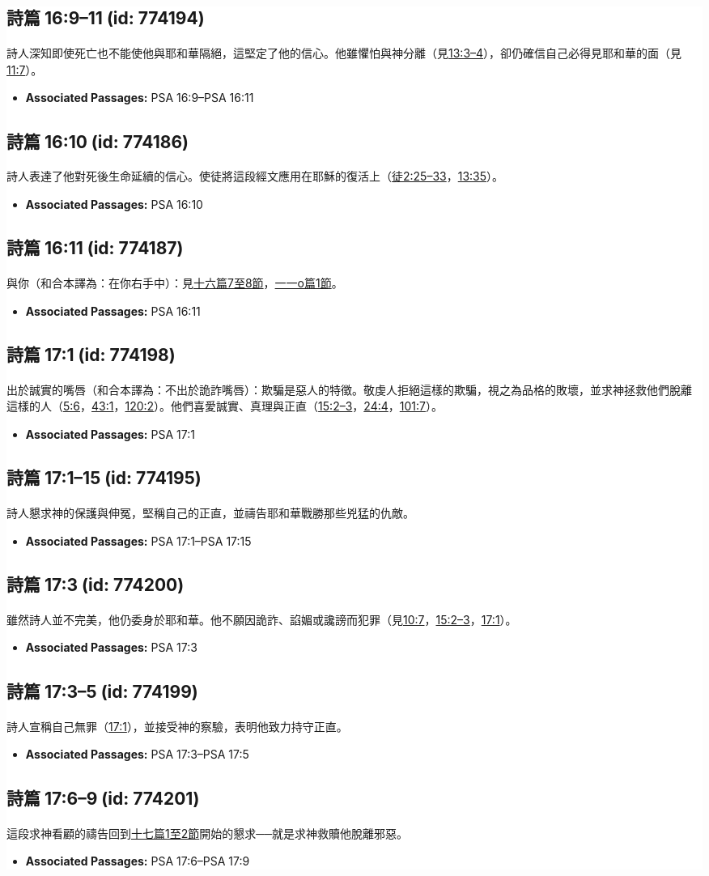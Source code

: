 ## 詩篇 16:9–11 (id: 774194)

詩人深知即使死亡也不能使他與耶和華隔絕，這堅定了他的信心。他雖懼怕與神分離（見[13:3–4](https://ref.ly/Ps13:3-Ps13:4)），卻仍確信自己必得見耶和華的面（見[11:7](https://ref.ly/Ps11:7)）。

* **Associated Passages:** PSA 16:9–PSA 16:11

## 詩篇 16:10 (id: 774186)

詩人表達了他對死後生命延續的信心。使徒將這段經文應用在耶穌的復活上（[徒2:25–33](https://ref.ly/Acts2:25-Acts2:33)，[13:35](https://ref.ly/Acts13:35)）。

* **Associated Passages:** PSA 16:10

## 詩篇 16:11 (id: 774187)

與你（和合本譯為：在你右手中）：見[十六篇7至8節](https://ref.ly/Ps16:7-Ps16:8)，[一一o篇1節](https://ref.ly/Ps110:1)。

* **Associated Passages:** PSA 16:11

## 詩篇 17:1 (id: 774198)

出於誠實的嘴唇（和合本譯為：不出於詭詐嘴唇）：欺騙是惡人的特徵。敬虔人拒絕這樣的欺騙，視之為品格的敗壞，並求神拯救他們脫離這樣的人（[5:6](https://ref.ly/Ps5:6)，[43:1](https://ref.ly/Ps43:1)，[120:2](https://ref.ly/Ps120:2)）。他們喜愛誠實、真理與正直（[15:2–3](https://ref.ly/Ps15:2-Ps15:3)，[24:4](https://ref.ly/Ps24:4)，[101:7](https://ref.ly/Ps101:7)）。

* **Associated Passages:** PSA 17:1

## 詩篇 17:1–15 (id: 774195)

詩人懇求神的保護與伸冤，堅稱自己的正直，並禱告耶和華戰勝那些兇猛的仇敵。

* **Associated Passages:** PSA 17:1–PSA 17:15

## 詩篇 17:3 (id: 774200)

雖然詩人並不完美，他仍委身於耶和華。他不願因詭詐、諂媚或讒謗而犯罪（見[10:7](https://ref.ly/Ps10:7)，[15:2–3](https://ref.ly/Ps15:2-Ps15:3)，[17:1](https://ref.ly/Ps17:1)）。

* **Associated Passages:** PSA 17:3

## 詩篇 17:3–5 (id: 774199)

詩人宣稱自己無罪（[17:1](https://ref.ly/Ps17:1)），並接受神的察驗，表明他致力持守正直。

* **Associated Passages:** PSA 17:3–PSA 17:5

## 詩篇 17:6–9 (id: 774201)

這段求神看顧的禱告回到[十七篇1至2節](https://ref.ly/Ps17:1-Ps17:2)開始的懇求──就是求神救贖他脫離邪惡。

* **Associated Passages:** PSA 17:6–PSA 17:9
